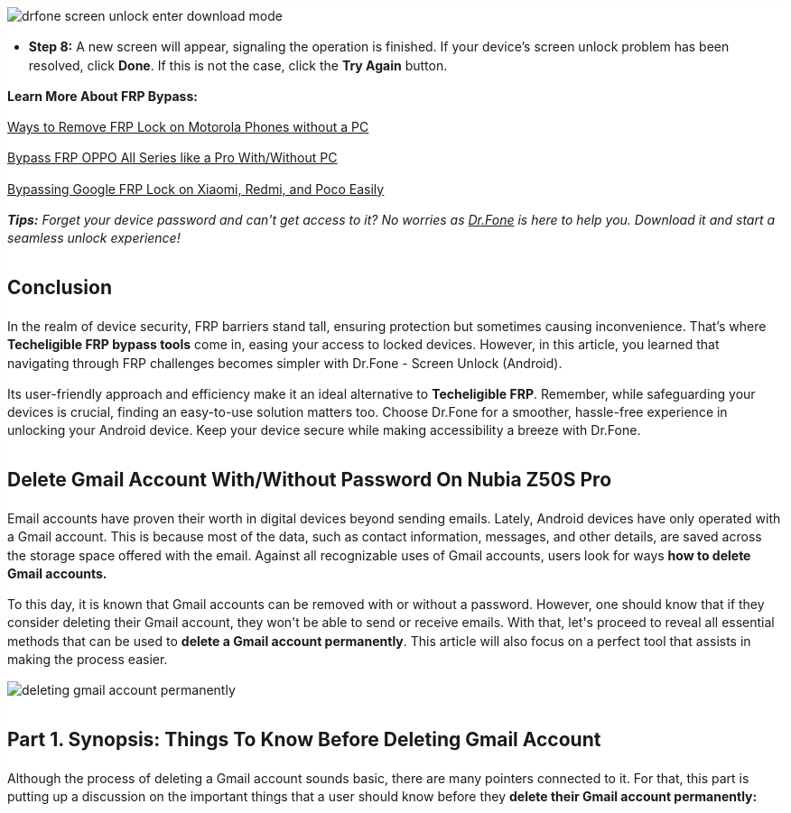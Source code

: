 ![drfone screen unlock enter download mode](https://images.wondershare.com/drfone/guide/android-screen-unlock-without-data-loss-4.png)

- **Step 8:** A new screen will appear, signaling the operation is finished. If your device’s screen unlock problem has been resolved, click **Done**. If this is not the case, click the **Try Again** button.

**Learn More About FRP Bypass:**

[<u>Ways to Remove FRP Lock on Motorola Phones without a PC</u>](https://drfone.wondershare.com/google-frp-unlock/frp-motorola-guide.html)

[<u>Bypass FRP OPPO All Series like a Pro With/Without PC</u>](https://drfone.wondershare.com/google-frp-unlock/oppo-frp.html)

[<u>Bypassing Google FRP Lock on Xiaomi, Redmi, and Poco Easily</u>](https://drfone.wondershare.com/google-frp-unlock/bypass-frp-lock-on-xiaomi-redmi-and-poco-phones.html)

_**Tips:** Forget your device password and can't get access to it? No worries as [Dr.Fone](https://tools.techidaily.com/wondershare-dr-fone-unlock-android-screen/) is here to help you. Download it and start a seamless unlock experience!_

## Conclusion

In the realm of device security, FRP barriers stand tall, ensuring protection but sometimes causing inconvenience. That’s where **Techeligible FRP bypass tools** come in, easing your access to locked devices. However, in this article, you learned that navigating through FRP challenges becomes simpler with Dr.Fone - Screen Unlock (Android).

Its user-friendly approach and efficiency make it an ideal alternative to **Techeligible FRP**. Remember, while safeguarding your devices is crucial, finding an easy-to-use solution matters too. Choose Dr.Fone for a smoother, hassle-free experience in unlocking your Android device. Keep your device secure while making accessibility a breeze with Dr.Fone.

## Delete Gmail Account With/Without Password On Nubia Z50S Pro

Email accounts have proven their worth in digital devices beyond sending emails. Lately, Android devices have only operated with a Gmail account. This is because most of the data, such as contact information, messages, and other details, are saved across the storage space offered with the email. Against all recognizable uses of Gmail accounts, users look for ways **how to delete Gmail accounts.**

To this day, it is known that Gmail accounts can be removed with or without a password. However, one should know that if they consider deleting their Gmail account, they won't be able to send or receive emails. With that, let's proceed to reveal all essential methods that can be used to **delete a Gmail account permanently**. This article will also focus on a perfect tool that assists in making the process easier.

![deleting gmail account permanently](https://images.wondershare.com/drfone/article/2024/01/delete-gmail-account-with-without-password-1.jpg)

## Part 1. Synopsis: Things To Know Before Deleting Gmail Account

Although the process of deleting a Gmail account sounds basic, there are many pointers connected to it. For that, this part is putting up a discussion on the important things that a user should know before they **delete their Gmail account permanently:**
